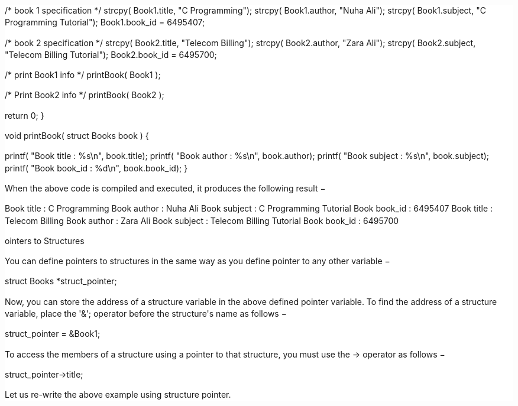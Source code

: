    /* book 1 specification */
   strcpy( Book1.title, "C Programming");
   strcpy( Book1.author, "Nuha Ali");
   strcpy( Book1.subject, "C Programming Tutorial");
   Book1.book_id = 6495407;

   /* book 2 specification */
   strcpy( Book2.title, "Telecom Billing");
   strcpy( Book2.author, "Zara Ali");
   strcpy( Book2.subject, "Telecom Billing Tutorial");
   Book2.book_id = 6495700;

   /* print Book1 info */
   printBook( Book1 );

   /* Print Book2 info */
   printBook( Book2 );

   return 0;
}

void printBook( struct Books book ) {

   printf( "Book title : %s\n", book.title);
   printf( "Book author : %s\n", book.author);
   printf( "Book subject : %s\n", book.subject);
   printf( "Book book_id : %d\n", book.book_id);
}

When the above code is compiled and executed, it produces the following result −

Book title : C Programming
Book author : Nuha Ali
Book subject : C Programming Tutorial
Book book_id : 6495407
Book title : Telecom Billing
Book author : Zara Ali
Book subject : Telecom Billing Tutorial
Book book_id : 6495700


ointers to Structures

You can define pointers to structures in the same way as you define pointer to any other variable −

struct Books *struct_pointer;

Now, you can store the address of a structure variable in the above defined pointer variable. To find the address of a structure variable, place the '&'; operator before the structure's name as follows −

struct_pointer = &Book1;

To access the members of a structure using a pointer to that structure, you must use the → operator as follows −

struct_pointer->title;

Let us re-write the above example using structure pointer.
